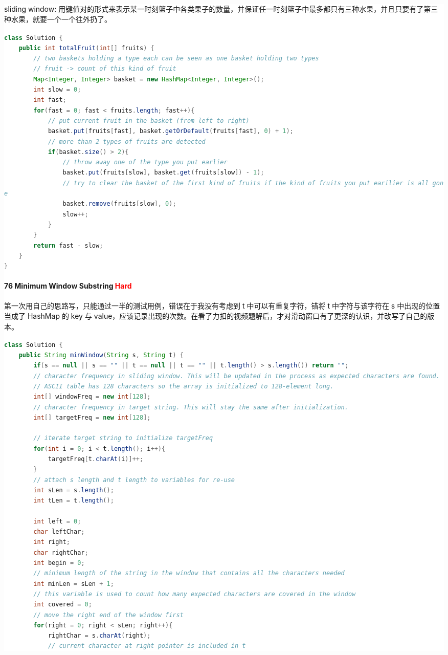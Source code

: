 sliding window: 用键值对的形式来表示某一时刻篮子中各类果子的数量，并保证任一时刻篮子中最多都只有三种水果，并且只要有了第三种水果，就要一个一个往外扔了。

```java
class Solution {
    public int totalFruit(int[] fruits) {
        // two baskets holding a type each can be seen as one basket holding two types
        // fruit -> count of this kind of fruit
        Map<Integer, Integer> basket = new HashMap<Integer, Integer>();
        int slow = 0;
        int fast;
        for(fast = 0; fast < fruits.length; fast++){
            // put current fruit in the basket (from left to right)
            basket.put(fruits[fast], basket.getOrDefault(fruits[fast], 0) + 1);
            // more than 2 types of fruits are detected
        	if(basket.size() > 2){
            	// throw away one of the type you put earlier
            	basket.put(fruits[slow], basket.get(fruits[slow]) - 1);
                // try to clear the basket of the first kind of fruits if the kind of fruits you put earilier is all gone
                basket.remove(fruits[slow], 0);
                slow++;
        	}
        }
        return fast - slow;
    }
}
```

#### 76 Minimum Window Substring <span style="color:red">Hard</span>

第一次用自己的思路写，只能通过一半的测试用例，错误在于我没有考虑到 t 中可以有重复字符，错将 t 中字符与该字符在 s 中出现的位置当成了 HashMap 的 key 与 value，应该记录出现的次数。在看了力扣的视频题解后，才对滑动窗口有了更深的认识，并改写了自己的版本。

```java
class Solution {
    public String minWindow(String s, String t) {
        if(s == null || s == "" || t == null || t == "" || t.length() > s.length()) return "";
        // character frequency in sliding window. This will be updated in the process as expected characters are found.
		// ASCII table has 128 characters so the array is initialized to 128-element long.
        int[] windowFreq = new int[128];
		// character frequency in target string. This will stay the same after initialization.
        int[] targetFreq = new int[128];

		// iterate target string to initialize targetFreq
        for(int i = 0; i < t.length(); i++){
            targetFreq[t.charAt(i)]++;
        }
        // attach s length and t length to variables for re-use
        int sLen = s.length();
        int tLen = t.length();

        int left = 0;
        char leftChar;
        int right;
        char rightChar;
        int begin = 0;
		// minimum length of the string in the window that contains all the characters needed
        int minLen = sLen + 1;
		// this variable is used to count how many expected characters are covered in the window
        int covered = 0;
		// move the right end of the window first
        for(right = 0; right < sLen; right++){
            rightChar = s.charAt(right);
			// current character at right pointer is included in t
```